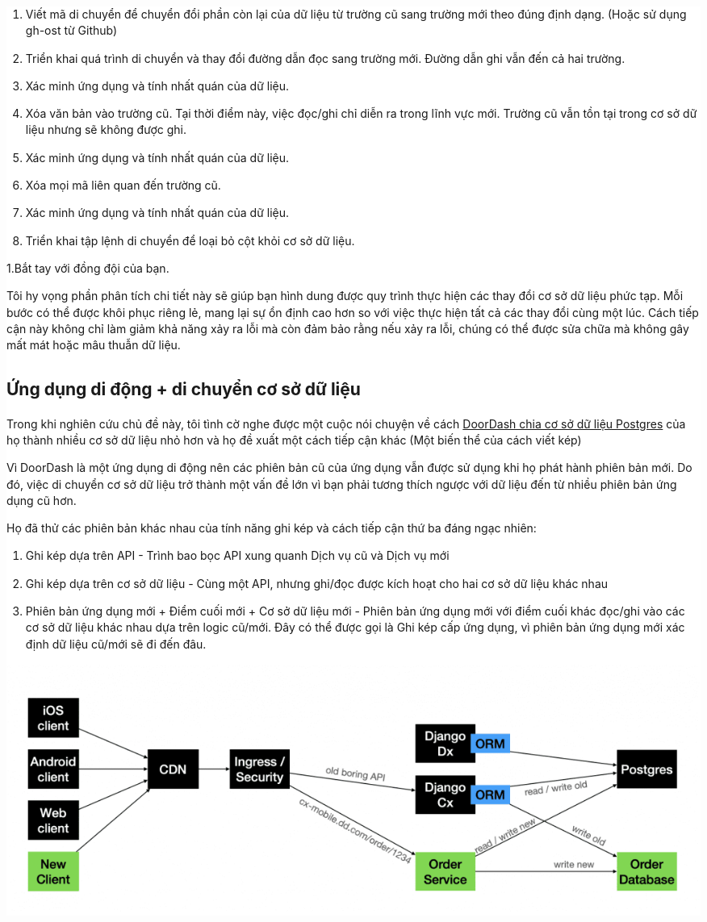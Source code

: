 1. Viết mã di chuyển để chuyển đổi phần còn lại của dữ liệu từ trường cũ sang trường mới theo đúng định dạng. (Hoặc sử dụng gh-ost từ Github)

1. Triển khai quá trình di chuyển và thay đổi đường dẫn đọc sang trường mới. Đường dẫn ghi vẫn đến cả hai trường.

1. Xác minh ứng dụng và tính nhất quán của dữ liệu.

1. Xóa văn bản vào trường cũ. Tại thời điểm này, việc đọc/ghi chỉ diễn ra trong lĩnh vực mới. Trường cũ vẫn tồn tại trong cơ sở dữ liệu nhưng sẽ không được ghi.

1. Xác minh ứng dụng và tính nhất quán của dữ liệu.

1. Xóa mọi mã liên quan đến trường cũ.

1. Xác minh ứng dụng và tính nhất quán của dữ liệu.

1. Triển khai tập lệnh di chuyển để loại bỏ cột khỏi cơ sở dữ liệu.

1.Bắt tay với đồng đội của bạn.

Tôi hy vọng phần phân tích chi tiết này sẽ giúp bạn hình dung được quy trình thực hiện các thay đổi cơ sở dữ liệu phức tạp. Mỗi bước có thể được khôi phục riêng lẻ, mang lại sự ổn định cao hơn so với việc thực hiện tất cả các thay đổi cùng một lúc. Cách tiếp cận này không chỉ làm giảm khả năng xảy ra lỗi mà còn đảm bảo rằng nếu xảy ra lỗi, chúng có thể được sửa chữa mà không gây mất mát hoặc mâu thuẫn dữ liệu.

## Ứng dụng di động + di chuyển cơ sở dữ liệu

Trong khi nghiên cứu chủ đề này, tôi tình cờ nghe được một cuộc nói chuyện về cách [DoorDash chia cơ sở dữ liệu Postgres](https://yowcon.com/sydney-2022/sessions/2373/migrations-the-hardest-actual-problem-in-computer-science) của họ thành nhiều cơ sở dữ liệu nhỏ hơn và họ đề xuất một cách tiếp cận khác (Một biến thể của cách viết kép)

Vì DoorDash là một ứng dụng di động nên các phiên bản cũ của ứng dụng vẫn được sử dụng khi họ phát hành phiên bản mới. Do đó, việc di chuyển cơ sở dữ liệu trở thành một vấn đề lớn vì bạn phải tương thích ngược với dữ liệu đến từ nhiều phiên bản ứng dụng cũ hơn.

Họ đã thử các phiên bản khác nhau của tính năng ghi kép và cách tiếp cận thứ ba đáng ngạc nhiên:

1. Ghi kép dựa trên API - Trình bao bọc API xung quanh Dịch vụ cũ và Dịch vụ mới

1. Ghi kép dựa trên cơ sở dữ liệu - Cùng một API, nhưng ghi/đọc được kích hoạt cho hai cơ sở dữ liệu khác nhau

1. Phiên bản ứng dụng mới + Điểm cuối mới + Cơ sở dữ liệu mới - Phiên bản ứng dụng mới với điểm cuối khác đọc/ghi vào các cơ sở dữ liệu khác nhau dựa trên logic cũ/mới. Đây có thể được gọi là Ghi kép cấp ứng dụng, vì phiên bản ứng dụng mới xác định dữ liệu cũ/mới sẽ đi đến đâu.

![](img/img-4.png)
